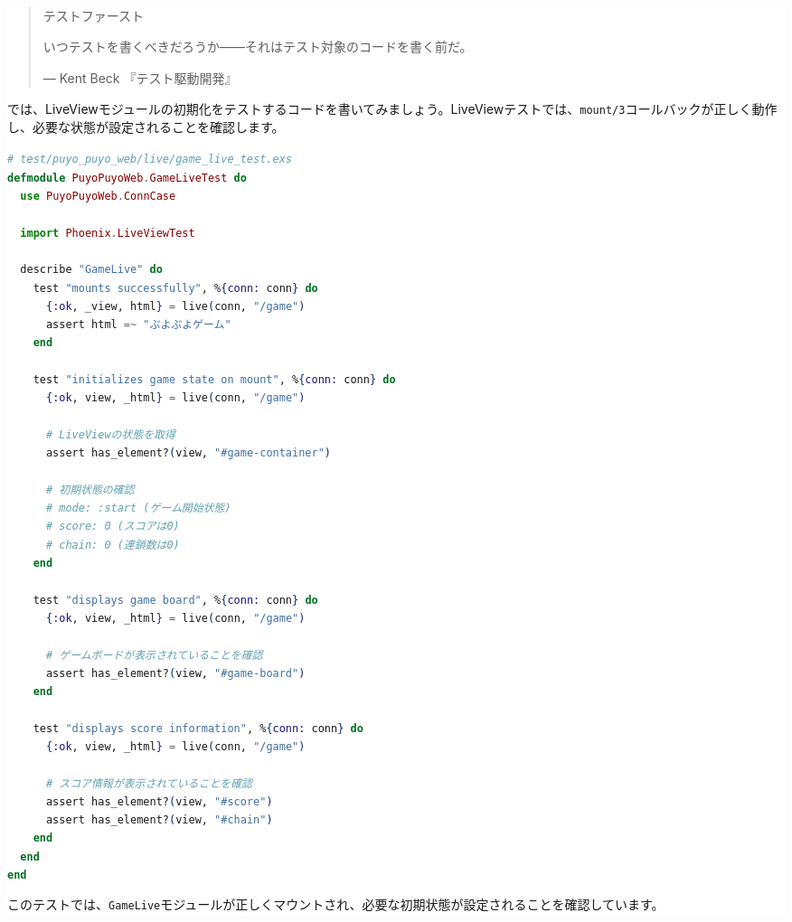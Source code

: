 > テストファースト
>
> いつテストを書くべきだろうか——それはテスト対象のコードを書く前だ。
>
> — Kent Beck 『テスト駆動開発』

では、LiveViewモジュールの初期化をテストするコードを書いてみましょう。LiveViewテストでは、`mount/3`コールバックが正しく動作し、必要な状態が設定されることを確認します。

```elixir
# test/puyo_puyo_web/live/game_live_test.exs
defmodule PuyoPuyoWeb.GameLiveTest do
  use PuyoPuyoWeb.ConnCase

  import Phoenix.LiveViewTest

  describe "GameLive" do
    test "mounts successfully", %{conn: conn} do
      {:ok, _view, html} = live(conn, "/game")
      assert html =~ "ぷよぷよゲーム"
    end

    test "initializes game state on mount", %{conn: conn} do
      {:ok, view, _html} = live(conn, "/game")

      # LiveViewの状態を取得
      assert has_element?(view, "#game-container")

      # 初期状態の確認
      # mode: :start (ゲーム開始状態)
      # score: 0 (スコアは0)
      # chain: 0 (連鎖数は0)
    end

    test "displays game board", %{conn: conn} do
      {:ok, view, _html} = live(conn, "/game")

      # ゲームボードが表示されていることを確認
      assert has_element?(view, "#game-board")
    end

    test "displays score information", %{conn: conn} do
      {:ok, view, _html} = live(conn, "/game")

      # スコア情報が表示されていることを確認
      assert has_element?(view, "#score")
      assert has_element?(view, "#chain")
    end
  end
end
```

このテストでは、`GameLive`モジュールが正しくマウントされ、必要な初期状態が設定されることを確認しています。
